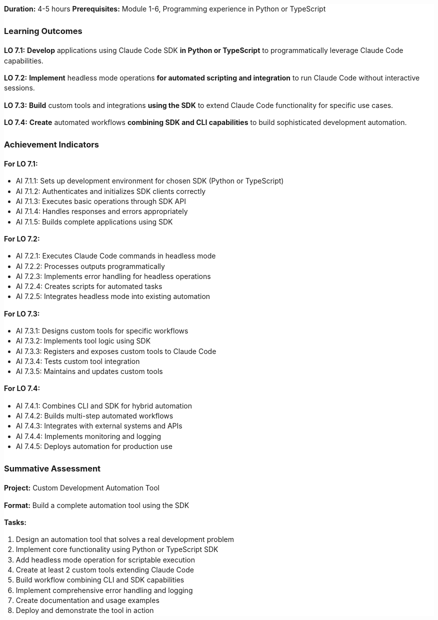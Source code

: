 **Duration:** 4-5 hours
**Prerequisites:** Module 1-6, Programming experience in Python or TypeScript

### Learning Outcomes

**LO 7.1:** **Develop** applications using Claude Code SDK **in Python or TypeScript** to programmatically leverage Claude Code capabilities.

**LO 7.2:** **Implement** headless mode operations **for automated scripting and integration** to run Claude Code without interactive sessions.

**LO 7.3:** **Build** custom tools and integrations **using the SDK** to extend Claude Code functionality for specific use cases.

**LO 7.4:** **Create** automated workflows **combining SDK and CLI capabilities** to build sophisticated development automation.

### Achievement Indicators

**For LO 7.1:**
- AI 7.1.1: Sets up development environment for chosen SDK (Python or TypeScript)
- AI 7.1.2: Authenticates and initializes SDK clients correctly
- AI 7.1.3: Executes basic operations through SDK API
- AI 7.1.4: Handles responses and errors appropriately
- AI 7.1.5: Builds complete applications using SDK

**For LO 7.2:**
- AI 7.2.1: Executes Claude Code commands in headless mode
- AI 7.2.2: Processes outputs programmatically
- AI 7.2.3: Implements error handling for headless operations
- AI 7.2.4: Creates scripts for automated tasks
- AI 7.2.5: Integrates headless mode into existing automation

**For LO 7.3:**
- AI 7.3.1: Designs custom tools for specific workflows
- AI 7.3.2: Implements tool logic using SDK
- AI 7.3.3: Registers and exposes custom tools to Claude Code
- AI 7.3.4: Tests custom tool integration
- AI 7.3.5: Maintains and updates custom tools

**For LO 7.4:**
- AI 7.4.1: Combines CLI and SDK for hybrid automation
- AI 7.4.2: Builds multi-step automated workflows
- AI 7.4.3: Integrates with external systems and APIs
- AI 7.4.4: Implements monitoring and logging
- AI 7.4.5: Deploys automation for production use

### Summative Assessment

**Project:** Custom Development Automation Tool

**Format:** Build a complete automation tool using the SDK

**Tasks:**
1. Design an automation tool that solves a real development problem
2. Implement core functionality using Python or TypeScript SDK
3. Add headless mode operation for scriptable execution
4. Create at least 2 custom tools extending Claude Code
5. Build workflow combining CLI and SDK capabilities
6. Implement comprehensive error handling and logging
7. Create documentation and usage examples
8. Deploy and demonstrate the tool in action
